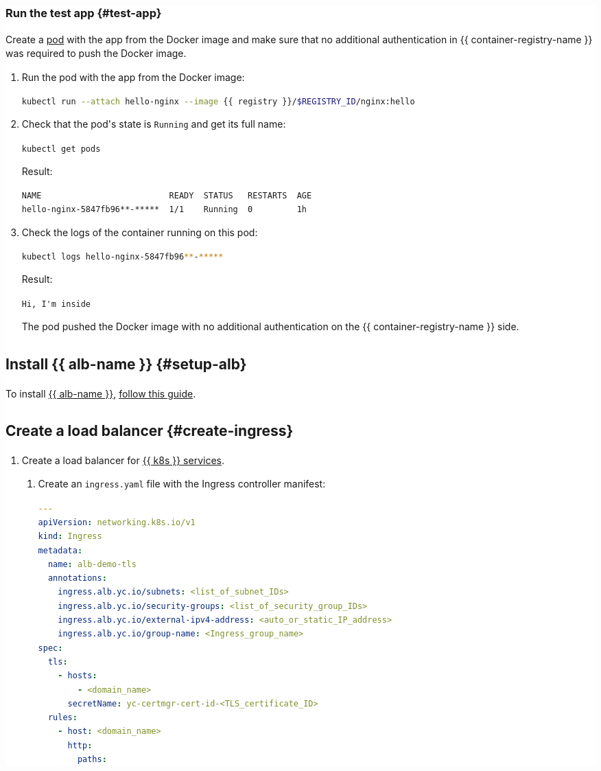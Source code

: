 ### Run the test app {#test-app}

Create a [pod](../concepts/index.md#pod) with the app from the Docker image and make sure that no additional authentication in {{ container-registry-name }} was required to push the Docker image.
1. Run the pod with the app from the Docker image:

   ```bash
   kubectl run --attach hello-nginx --image {{ registry }}/$REGISTRY_ID/nginx:hello
   ```

1. Check that the pod's state is `Running` and get its full name:

   ```bash
   kubectl get pods
   ```

   Result:

   ```text
   NAME                          READY  STATUS   RESTARTS  AGE
   hello-nginx-5847fb96**-*****  1/1    Running  0         1h
   ```

1. Check the logs of the container running on this pod:

   ```bash
   kubectl logs hello-nginx-5847fb96**-*****
   ```

   Result:

   ```text
   Hi, I'm inside
   ```

   The pod pushed the Docker image with no additional authentication on the {{ container-registry-name }} side.

## Install {{ alb-name }} {#setup-alb}


To install [{{ alb-name }}](/marketplace/products/yc/alb-ingress-controller), [follow this guide](../operations/applications/alb-ingress-controller.md).



## Create a load balancer {#create-ingress}

1. Create a load balancer for [{{ k8s }} services](../concepts/index.md#service).
   1. Create an `ingress.yaml` file with the Ingress controller manifest:

      ```yaml
      ---
      apiVersion: networking.k8s.io/v1
      kind: Ingress
      metadata:
        name: alb-demo-tls
        annotations:
          ingress.alb.yc.io/subnets: <list_of_subnet_IDs>
          ingress.alb.yc.io/security-groups: <list_of_security_group_IDs>
          ingress.alb.yc.io/external-ipv4-address: <auto_or_static_IP_address>
          ingress.alb.yc.io/group-name: <Ingress_group_name>
      spec:
        tls:
          - hosts:
              - <domain_name>
            secretName: yc-certmgr-cert-id-<TLS_certificate_ID>
        rules:
          - host: <domain_name>
            http:
              paths: